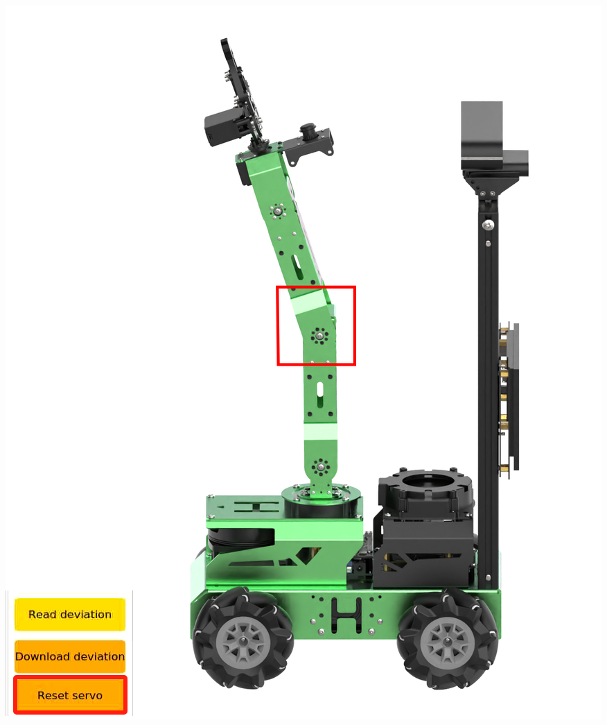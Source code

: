 <img class="common_img" src="../_static/media/chapter_8/section_2/media/image16.png" />

<img class="common_img" src="../_static/media/chapter_8/section_2/media/image12.png" alt="13" />